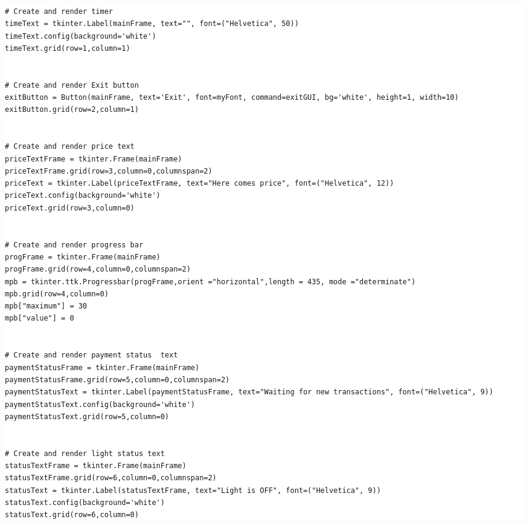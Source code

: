     
    # Create and render timer
    timeText = tkinter.Label(mainFrame, text="", font=("Helvetica", 50))
    timeText.config(background='white')
    timeText.grid(row=1,column=1)
    
    
    # Create and render Exit button
    exitButton = Button(mainFrame, text='Exit', font=myFont, command=exitGUI, bg='white', height=1, width=10)
    exitButton.grid(row=2,column=1)
    
    
    # Create and render price text
    priceTextFrame = tkinter.Frame(mainFrame)
    priceTextFrame.grid(row=3,column=0,columnspan=2)
    priceText = tkinter.Label(priceTextFrame, text="Here comes price", font=("Helvetica", 12))
    priceText.config(background='white')
    priceText.grid(row=3,column=0)
    
    
    # Create and render progress bar
    progFrame = tkinter.Frame(mainFrame)
    progFrame.grid(row=4,column=0,columnspan=2)
    mpb = tkinter.ttk.Progressbar(progFrame,orient ="horizontal",length = 435, mode ="determinate")
    mpb.grid(row=4,column=0)
    mpb["maximum"] = 30
    mpb["value"] = 0
    
    
    # Create and render payment status  text
    paymentStatusFrame = tkinter.Frame(mainFrame)
    paymentStatusFrame.grid(row=5,column=0,columnspan=2)
    paymentStatusText = tkinter.Label(paymentStatusFrame, text="Waiting for new transactions", font=("Helvetica", 9))
    paymentStatusText.config(background='white')
    paymentStatusText.grid(row=5,column=0)
    
    
    # Create and render light status text
    statusTextFrame = tkinter.Frame(mainFrame)
    statusTextFrame.grid(row=6,column=0,columnspan=2)
    statusText = tkinter.Label(statusTextFrame, text="Light is OFF", font=("Helvetica", 9))
    statusText.config(background='white')
    statusText.grid(row=6,column=0)
    
    